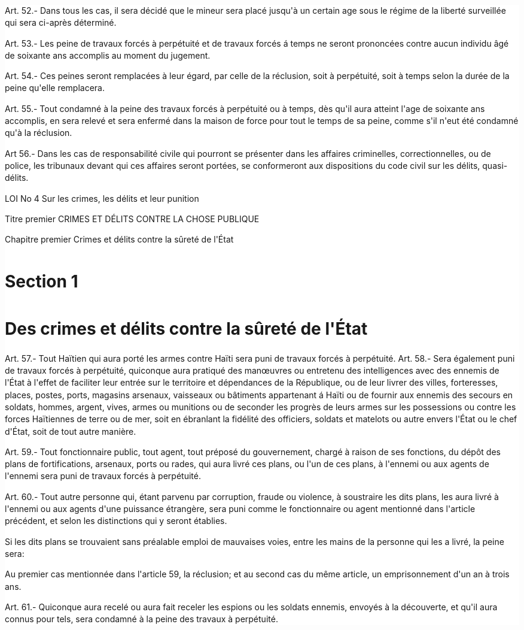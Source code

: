 Art. 52.- Dans tous les cas, il sera décidé que le mineur sera placé jusqu'à un certain age sous le régime de la liberté surveillée qui sera ci-après déterminé.

Art. 53.- Les peine de travaux forcés à perpétuité et de travaux forcés á temps ne seront prononcées contre aucun individu âgé de soixante ans accomplis au moment du jugement.

Art. 54.- Ces peines seront remplacées à leur égard, par celle de la réclusion, soit à perpétuité, soit à temps selon la durée de la peine qu'elle remplacera.

Art. 55.- Tout condamné à la peine des travaux forcés à perpétuité ou à temps, dès qu'il aura atteint l'age de soixante ans accomplis, en sera relevé et sera enfermé dans la maison de force pour tout le temps de sa peine, comme s'il n'eut été condamné qu'à la réclusion.

Art 56.- Dans les cas de responsabilité civile qui pourront se présenter dans les affaires criminelles, correctionnelles, ou de police, les tribunaux devant qui ces affaires seront portées, se conformeront aux dispositions du code civil sur les délits, quasi-délits.

LOI No 4 Sur les crimes, les délits et leur punition

Titre premier CRIMES ET DÉLITS CONTRE LA CHOSE PUBLIQUE

Chapitre premier Crimes et délits contre la sûreté de l'État

# Section 1

# Des crimes et délits contre la sûreté de l'État

Art. 57.- Tout Haïtien qui aura porté les armes contre Haïti sera puni de travaux forcés à perpétuité. Art. 58.- Sera également puni de travaux forcés à perpétuité, quiconque aura pratiqué des manœuvres ou entretenu des intelligences avec des ennemis de l'État à l'effet de faciliter leur entrée sur le territoire et dépendances de la République, ou de leur livrer des villes, forteresses, places, postes, ports, magasins arsenaux, vaisseaux ou bâtiments appartenant á Haïti ou de fournir aux ennemis des secours en soldats, hommes, argent, vives, armes ou munitions ou de seconder les progrès de leurs armes sur les possessions ou contre les forces Haïtiennes de terre ou de mer, soit en ébranlant la fidélité des officiers, soldats et matelots ou autre envers l'État ou le chef d'État, soit de tout autre manière.

Art. 59.- Tout fonctionnaire public, tout agent, tout préposé du gouvernement, chargé à raison de ses fonctions, du dépôt des plans de fortifications, arsenaux, ports ou rades, qui aura livré ces plans, ou l'un de ces plans, à l'ennemi ou aux agents de l'ennemi sera puni de travaux forcés à perpétuité.

Art. 60.- Tout autre personne qui, étant parvenu par corruption, fraude ou violence, à soustraire les dits plans, les aura livré à l'ennemi ou aux agents d'une puissance étrangère, sera puni comme le fonctionnaire ou agent mentionné dans l'article précédent, et selon les distinctions qui y seront établies.

Si les dits plans se trouvaient sans préalable emploi de mauvaises voies, entre les mains de la personne qui les a livré, la peine sera:

Au premier cas mentionnée dans l'article 59, la réclusion; et au second cas du même article, un emprisonnement d'un an à trois ans.

Art. 61.- Quiconque aura recelé ou aura fait receler les espions ou les soldats ennemis, envoyés à la découverte, et qu'il aura connus pour tels, sera condamné à la peine des travaux à perpétuité.
